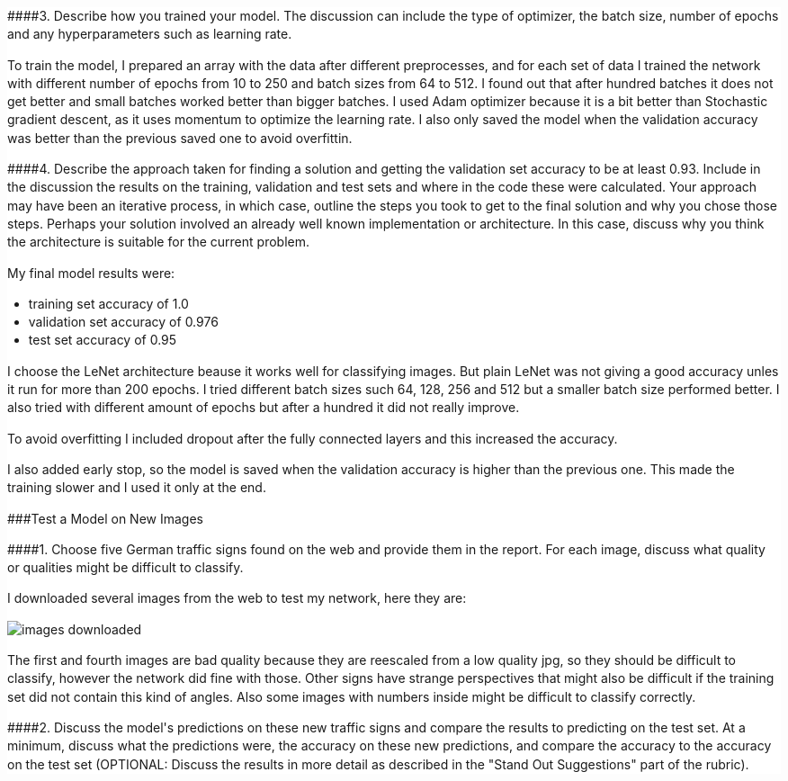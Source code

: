 


####3. Describe how you trained your model. The discussion can include the type of optimizer, the batch size, number of epochs and any hyperparameters such as learning rate.

To train the model, I prepared an array with the data after different preprocesses, and for each set of data I trained the network with different number of epochs from 10 to 250 and batch sizes from 64 to 512. I found out that after hundred batches it does not get better and small batches worked better than bigger batches.
I used Adam optimizer because it is a bit better than Stochastic gradient descent, as it uses momentum to optimize the learning rate.
I also only saved the model when the validation accuracy was better than the previous saved one to avoid overfittin.


####4. Describe the approach taken for finding a solution and getting the validation set accuracy to be at least 0.93. Include in the discussion the results on the training, validation and test sets and where in the code these were calculated. Your approach may have been an iterative process, in which case, outline the steps you took to get to the final solution and why you chose those steps. Perhaps your solution involved an already well known implementation or architecture. In this case, discuss why you think the architecture is suitable for the current problem.

My final model results were:
* training set accuracy of 1.0
* validation set accuracy of 0.976
* test set accuracy of 0.95

I choose the LeNet architecture beause it works well for classifying images. But plain LeNet was not giving a good accuracy unles it run for more than 200 epochs. I tried different batch sizes such 64, 128, 256 and 512 but a smaller batch size performed better. I also tried with different amount of epochs but after a hundred it did not really improve.

To avoid overfitting I included dropout after the fully connected layers and this increased the accuracy.

I also added early stop, so the model is saved when the validation accuracy is higher than the previous one. This made the training slower and I used it only at the end.


###Test a Model on New Images

####1. Choose five German traffic signs found on the web and provide them in the report. For each image, discuss what quality or qualities might be difficult to classify.

I downloaded several images from the web to test my network, here they are:

![images downloaded](./writeup_images/web_signals.png)

The first and fourth images are bad quality because they are reescaled from a low quality jpg, so they should be difficult to classify, however the network did fine with those. Other signs have strange perspectives that might also be difficult if the training set did not contain this kind of angles. Also some images with numbers inside might be difficult to classify correctly.

####2. Discuss the model's predictions on these new traffic signs and compare the results to predicting on the test set. At a minimum, discuss what the predictions were, the accuracy on these new predictions, and compare the accuracy to the accuracy on the test set (OPTIONAL: Discuss the results in more detail as described in the "Stand Out Suggestions" part of the rubric).

